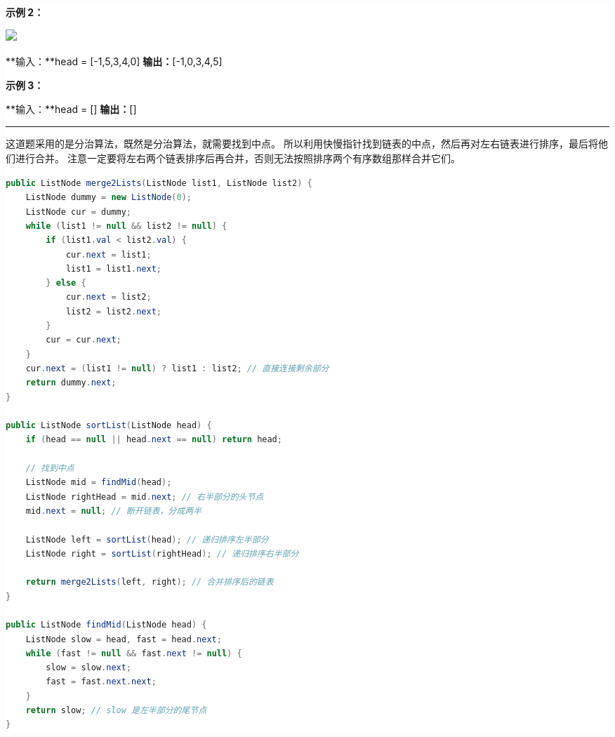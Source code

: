 **示例 2：**

![](https://assets.leetcode.com/uploads/2020/09/14/sort_list_2.jpg)

**输入：**head = [-1,5,3,4,0]
**输出：**[-1,0,3,4,5]

**示例 3：**

**输入：**head = []
**输出：**[]

-----
这道题采用的是分治算法，既然是分治算法，就需要找到中点。
所以利用快慢指针找到链表的中点，然后再对左右链表进行排序，最后将他们进行合并。
注意一定要将左右两个链表排序后再合并，否则无法按照排序两个有序数组那样合并它们。
```java
public ListNode merge2Lists(ListNode list1, ListNode list2) {  
    ListNode dummy = new ListNode(0);  
    ListNode cur = dummy;  
    while (list1 != null && list2 != null) {  
        if (list1.val < list2.val) {  
            cur.next = list1;  
            list1 = list1.next;  
        } else {  
            cur.next = list2;  
            list2 = list2.next;  
        }  
        cur = cur.next;  
    }  
    cur.next = (list1 != null) ? list1 : list2; // 直接连接剩余部分  
    return dummy.next;  
}  
  
public ListNode sortList(ListNode head) {  
    if (head == null || head.next == null) return head;  
  
    // 找到中点  
    ListNode mid = findMid(head);  
    ListNode rightHead = mid.next; // 右半部分的头节点  
    mid.next = null; // 断开链表，分成两半  
  
    ListNode left = sortList(head); // 递归排序左半部分  
    ListNode right = sortList(rightHead); // 递归排序右半部分  
  
    return merge2Lists(left, right); // 合并排序后的链表  
}  
  
public ListNode findMid(ListNode head) {  
    ListNode slow = head, fast = head.next;  
    while (fast != null && fast.next != null) {  
        slow = slow.next;  
        fast = fast.next.next;  
    }  
    return slow; // slow 是左半部分的尾节点  
}

```

